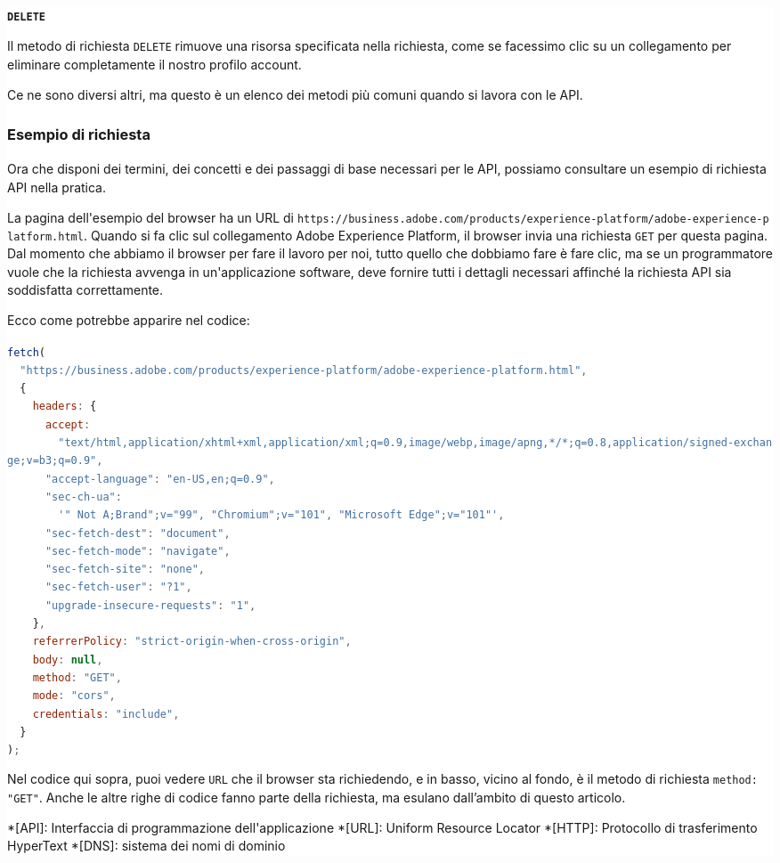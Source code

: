 **`DELETE`**

Il metodo di richiesta `DELETE` rimuove una risorsa specificata nella richiesta, come se facessimo clic su un collegamento per eliminare completamente il nostro profilo account.

Ce ne sono diversi altri, ma questo è un elenco dei metodi più comuni quando si lavora con le API.

### Esempio di richiesta

Ora che disponi dei termini, dei concetti e dei passaggi di base necessari per le API, possiamo consultare un esempio di richiesta API nella pratica.

La pagina dell&#39;esempio del browser ha un URL di `https://business.adobe.com/products/experience-platform/adobe-experience-platform.html`. Quando si fa clic sul collegamento Adobe Experience Platform, il browser invia una richiesta `GET` per questa pagina. Dal momento che abbiamo il browser per fare il lavoro per noi, tutto quello che dobbiamo fare è fare clic, ma se un programmatore vuole che la richiesta avvenga in un&#39;applicazione software, deve fornire tutti i dettagli necessari affinché la richiesta API sia soddisfatta correttamente.

Ecco come potrebbe apparire nel codice:

```js
fetch(
  "https://business.adobe.com/products/experience-platform/adobe-experience-platform.html",
  {
    headers: {
      accept:
        "text/html,application/xhtml+xml,application/xml;q=0.9,image/webp,image/apng,*/*;q=0.8,application/signed-exchange;v=b3;q=0.9",
      "accept-language": "en-US,en;q=0.9",
      "sec-ch-ua":
        '" Not A;Brand";v="99", "Chromium";v="101", "Microsoft Edge";v="101"',
      "sec-fetch-dest": "document",
      "sec-fetch-mode": "navigate",
      "sec-fetch-site": "none",
      "sec-fetch-user": "?1",
      "upgrade-insecure-requests": "1",
    },
    referrerPolicy: "strict-origin-when-cross-origin",
    body: null,
    method: "GET",
    mode: "cors",
    credentials: "include",
  }
);
```

Nel codice qui sopra, puoi vedere `URL` che il browser sta richiedendo, e in basso, vicino al fondo, è il metodo di richiesta `method: "GET"`. Anche le altre righe di codice fanno parte della richiesta, ma esulano dall’ambito di questo articolo.


*[API]: Interfaccia di programmazione dell&#39;applicazione
*[URL]: Uniform Resource Locator
*[HTTP]: Protocollo di trasferimento HyperText
*[DNS]: sistema dei nomi di dominio
